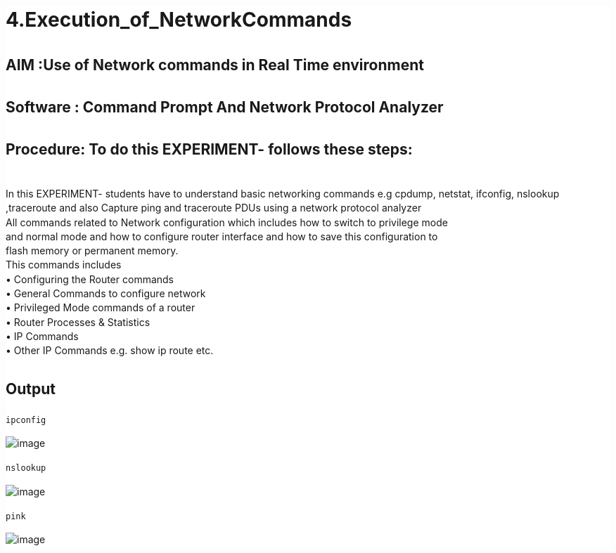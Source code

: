 # 4.Execution_of_NetworkCommands
## AIM :Use of Network commands in Real Time environment
## Software : Command Prompt And Network Protocol Analyzer
## Procedure: To do this EXPERIMENT- follows these steps:
<BR>
In this EXPERIMENT- students have to understand basic networking commands e.g cpdump, netstat, ifconfig, nslookup ,traceroute and also Capture ping and traceroute PDUs using a network protocol analyzer 
<BR>
All commands related to Network configuration which includes how to switch to privilege mode
<BR>
and normal mode and how to configure router interface and how to save this configuration to
<BR>
flash memory or permanent memory.
<BR>
This commands includes
<BR>
• Configuring the Router commands
<BR>
• General Commands to configure network
<BR>
• Privileged Mode commands of a router 
<BR>
• Router Processes & Statistics
<BR>
• IP Commands
<BR>
• Other IP Commands e.g. show ip route etc.
<BR>

## Output

```
ipconfig
```
<img width="911" height="907" alt="image" src="https://github.com/user-attachments/assets/e61b9949-76ea-44d2-b7d9-42da991d4866" />

```
nslookup
```
<img width="385" height="115" alt="image" src="https://github.com/user-attachments/assets/702611ba-a072-44b4-a55c-9a4da00e230a" />

```
pink
```
<img width="911" height="305" alt="image" src="https://github.com/user-attachments/assets/b72479f3-6f31-4106-9d14-da4409d3c6be" />
